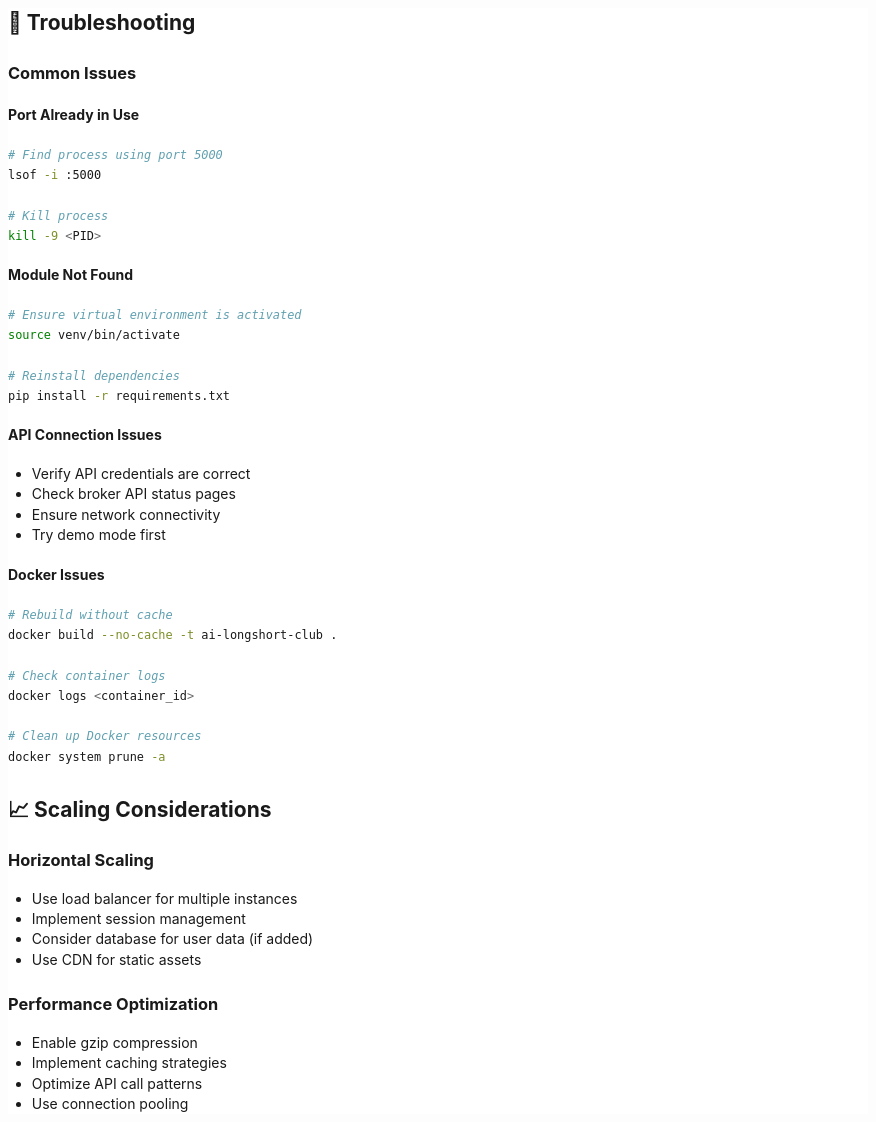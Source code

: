 ## 🐛 **Troubleshooting**

### **Common Issues**

#### **Port Already in Use**
```bash
# Find process using port 5000
lsof -i :5000

# Kill process
kill -9 <PID>
```

#### **Module Not Found**
```bash
# Ensure virtual environment is activated
source venv/bin/activate

# Reinstall dependencies
pip install -r requirements.txt
```

#### **API Connection Issues**
- Verify API credentials are correct
- Check broker API status pages
- Ensure network connectivity
- Try demo mode first

#### **Docker Issues**
```bash
# Rebuild without cache
docker build --no-cache -t ai-longshort-club .

# Check container logs
docker logs <container_id>

# Clean up Docker resources
docker system prune -a
```

## 📈 **Scaling Considerations**

### **Horizontal Scaling**
- Use load balancer for multiple instances
- Implement session management
- Consider database for user data (if added)
- Use CDN for static assets

### **Performance Optimization**
- Enable gzip compression
- Implement caching strategies
- Optimize API call patterns
- Use connection pooling
